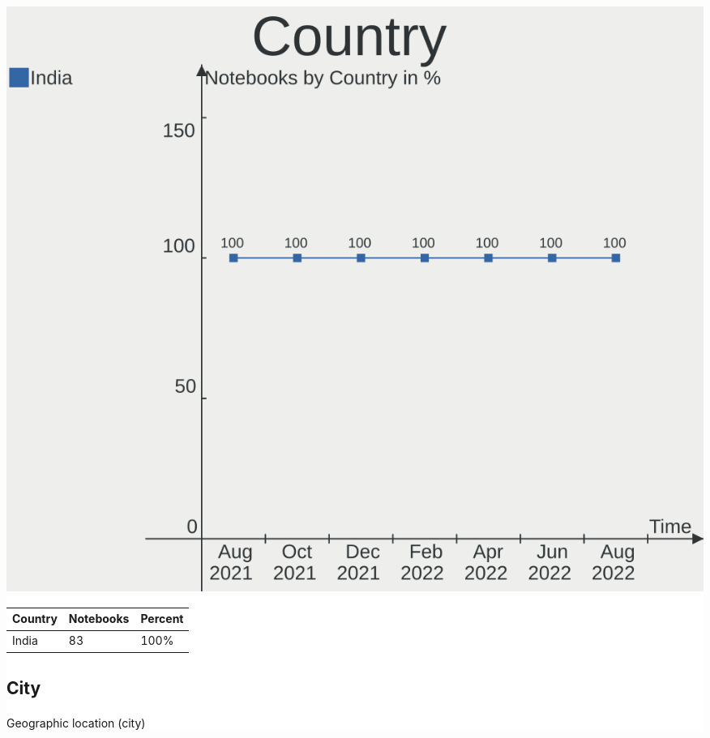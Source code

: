 ![Country](./images/line_chart/node_location.svg)

| Country | Notebooks | Percent |
|---------|-----------|---------|
| India   | 83        | 100%    |

City
----

Geographic location (city)

